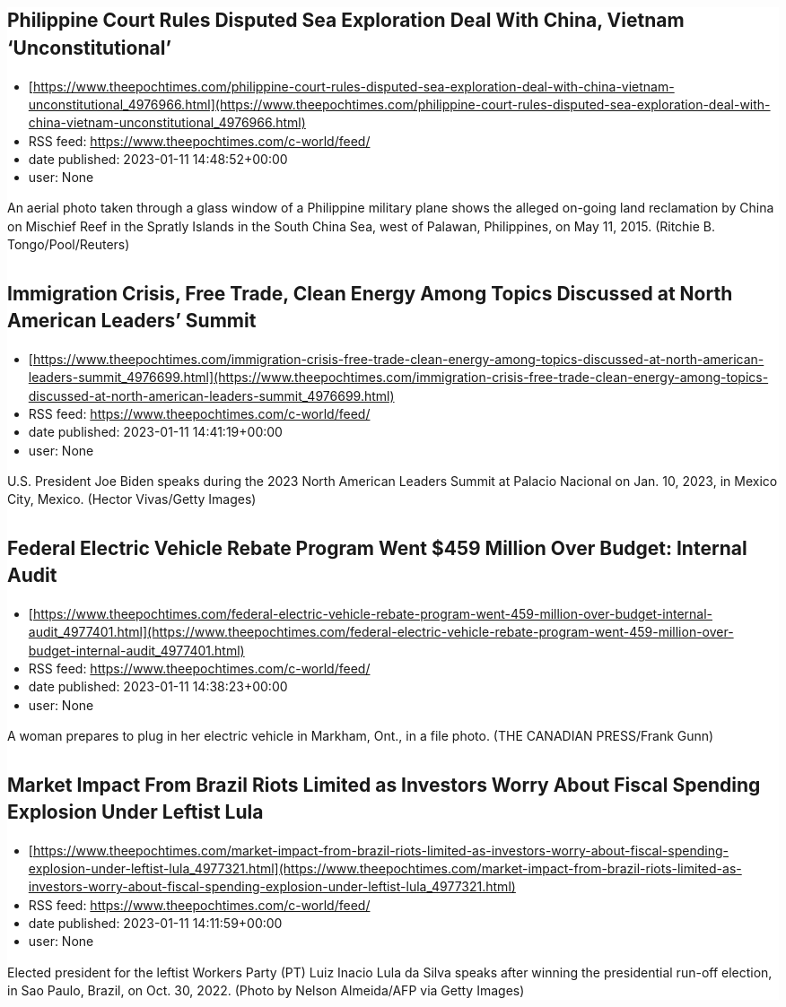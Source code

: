 ## Philippine Court Rules Disputed Sea Exploration Deal With China, Vietnam ‘Unconstitutional’
 - [https://www.theepochtimes.com/philippine-court-rules-disputed-sea-exploration-deal-with-china-vietnam-unconstitutional_4976966.html](https://www.theepochtimes.com/philippine-court-rules-disputed-sea-exploration-deal-with-china-vietnam-unconstitutional_4976966.html)
 - RSS feed: https://www.theepochtimes.com/c-world/feed/
 - date published: 2023-01-11 14:48:52+00:00
 - user: None

An aerial photo taken through a glass window of a Philippine military plane shows the alleged on-going land reclamation by China on Mischief Reef in the Spratly Islands in the South China Sea, west of Palawan, Philippines, on May 11, 2015. (Ritchie B. Tongo/Pool/Reuters)

## Immigration Crisis, Free Trade, Clean Energy Among Topics Discussed at North American Leaders’ Summit
 - [https://www.theepochtimes.com/immigration-crisis-free-trade-clean-energy-among-topics-discussed-at-north-american-leaders-summit_4976699.html](https://www.theepochtimes.com/immigration-crisis-free-trade-clean-energy-among-topics-discussed-at-north-american-leaders-summit_4976699.html)
 - RSS feed: https://www.theepochtimes.com/c-world/feed/
 - date published: 2023-01-11 14:41:19+00:00
 - user: None

U.S. President Joe Biden speaks during the 2023 North American Leaders Summit at Palacio Nacional on Jan. 10, 2023, in Mexico City, Mexico. (Hector Vivas/Getty Images)

## Federal Electric Vehicle Rebate Program Went $459 Million Over Budget: Internal Audit
 - [https://www.theepochtimes.com/federal-electric-vehicle-rebate-program-went-459-million-over-budget-internal-audit_4977401.html](https://www.theepochtimes.com/federal-electric-vehicle-rebate-program-went-459-million-over-budget-internal-audit_4977401.html)
 - RSS feed: https://www.theepochtimes.com/c-world/feed/
 - date published: 2023-01-11 14:38:23+00:00
 - user: None

A woman prepares to plug in her electric vehicle in Markham, Ont., in a file photo. (THE CANADIAN PRESS/Frank Gunn)

## Market Impact From Brazil Riots Limited as Investors Worry About Fiscal Spending Explosion Under Leftist Lula
 - [https://www.theepochtimes.com/market-impact-from-brazil-riots-limited-as-investors-worry-about-fiscal-spending-explosion-under-leftist-lula_4977321.html](https://www.theepochtimes.com/market-impact-from-brazil-riots-limited-as-investors-worry-about-fiscal-spending-explosion-under-leftist-lula_4977321.html)
 - RSS feed: https://www.theepochtimes.com/c-world/feed/
 - date published: 2023-01-11 14:11:59+00:00
 - user: None

Elected president for the leftist Workers Party (PT) Luiz Inacio Lula da Silva speaks after winning the presidential run-off election, in Sao Paulo, Brazil, on Oct. 30, 2022. (Photo by Nelson Almeida/AFP via Getty Images)
